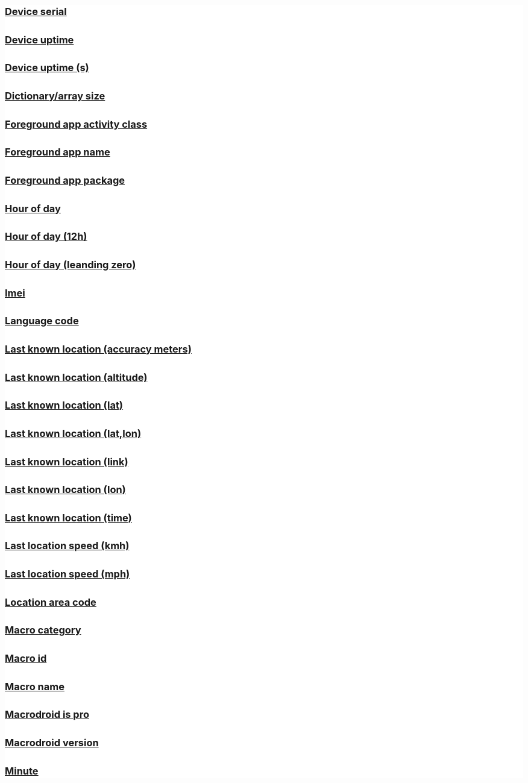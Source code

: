 ### [Device serial](<magic_text_device_serial.md>)
### [Device uptime](<magic_text_device_uptime.md>)
### [Device uptime (s)](<magic_text_device_uptime_(s).md>)
### [Dictionary/array size](<magic_text_dictionary_array_size.md>)
### [Foreground app activity class](<magic_text_foreground_app_activity_class.md>)
### [Foreground app name](<magic_text_foreground_app_name.md>)
### [Foreground app package](<magic_text_foreground_app_package.md>)
### [Hour of day](<magic_text_hour_of_day.md>)
### [Hour of day (12h)](<magic_text_hour_of_day_(12h).md>)
### [Hour of day (leanding zero)](<magic_text_hour_of_day_(leanding_zero).md>)
### [Imei](<magic_text_imei.md>)
### [Language code](<magic_text_language_code.md>)
### [Last known location (accuracy meters)](<magic_text_last_known_location_(accuracy_meters).md>)
### [Last known location (altitude)](<magic_text_last_known_location_(altitude).md>)
### [Last known location (lat)](<magic_text_last_known_location_(lat).md>)
### [Last known location (lat,lon)](<magic_text_last_known_location_(lat,lon).md>)
### [Last known location (link)](<magic_text_last_known_location_(link).md>)
### [Last known location (lon)](<magic_text_last_known_location_(lon).md>)
### [Last known location (time)](<magic_text_last_known_location_(time).md>)
### [Last location speed (kmh)](<magic_text_last_location_speed_(kmh).md>)
### [Last location speed (mph)](<magic_text_last_location_speed_(mph).md>)
### [Location area code](<magic_text_location_area_code.md>)
### [Macro category](<magic_text_macro_category.md>)
### [Macro id](<magic_text_macro_id.md>)
### [Macro name](<magic_text_macro_name.md>)
### [Macrodroid is pro](<magic_text_macrodroid_is_pro.md>)
### [Macrodroid version](<magic_text_macrodroid_version.md>)
### [Minute](<magic_text_minute.md>)
